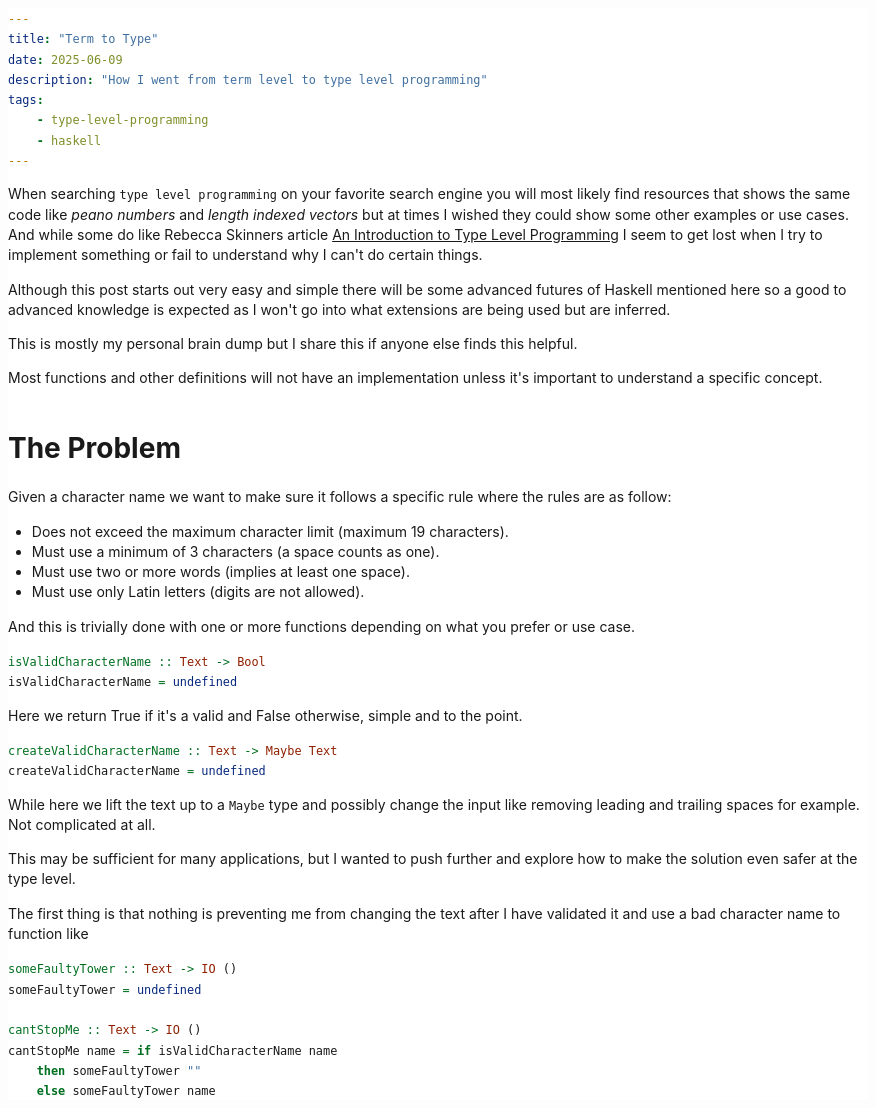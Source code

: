 ```yaml
---
title: "Term to Type"
date: 2025-06-09
description: "How I went from term level to type level programming"
tags:
    - type-level-programming
    - haskell
---
```


When searching `type level programming` on your favorite search engine you will most likely find resources that shows the same code like *peano numbers* and *length indexed vectors* but at times I wished they could show some other examples or use cases. And while some do like Rebecca Skinners article [An Introduction to Type Level Programming](https://rebeccaskinner.net/posts/2021-08-25-introduction-to-type-level-programming.html) I seem to get lost when I try to implement something or fail to understand why I can't do certain things.

Although this post starts out very easy and simple there will be some advanced futures of Haskell mentioned here so a good to advanced knowledge is expected as I won't go into what extensions are being used but are inferred.

This is mostly my personal brain dump but I share this if anyone else finds this helpful.

Most functions and other definitions will not have an implementation unless it's important to understand a specific concept.

# The Problem

Given a character name we want to make sure it follows a specific rule where the rules are as follow:

- Does not exceed the maximum character limit (maximum 19 characters).
- Must use a minimum of 3 characters (a space counts as one).
- Must use two or more words (implies at least one space).
- Must use only Latin letters (digits are not allowed).

And this is trivially done with one or more functions depending on what you prefer or use case.

```haskell
isValidCharacterName :: Text -> Bool
isValidCharacterName = undefined
```
Here we return True if it's a valid and False otherwise, simple and to the point.

```haskell
createValidCharacterName :: Text -> Maybe Text
createValidCharacterName = undefined
```
While here we lift the text up to a `Maybe` type and possibly change the input like removing leading and trailing spaces for example. Not complicated at all.

This may be sufficient for many applications, but I wanted to push further and explore how to make the solution even safer at the type level.

The first thing is that nothing is preventing me from changing the text after I have validated it and use a bad character name to function like
```haskell
someFaultyTower :: Text -> IO ()
someFaultyTower = undefined

cantStopMe :: Text -> IO ()
cantStopMe name = if isValidCharacterName name
	then someFaultyTower ""
	else someFaultyTower name
```
